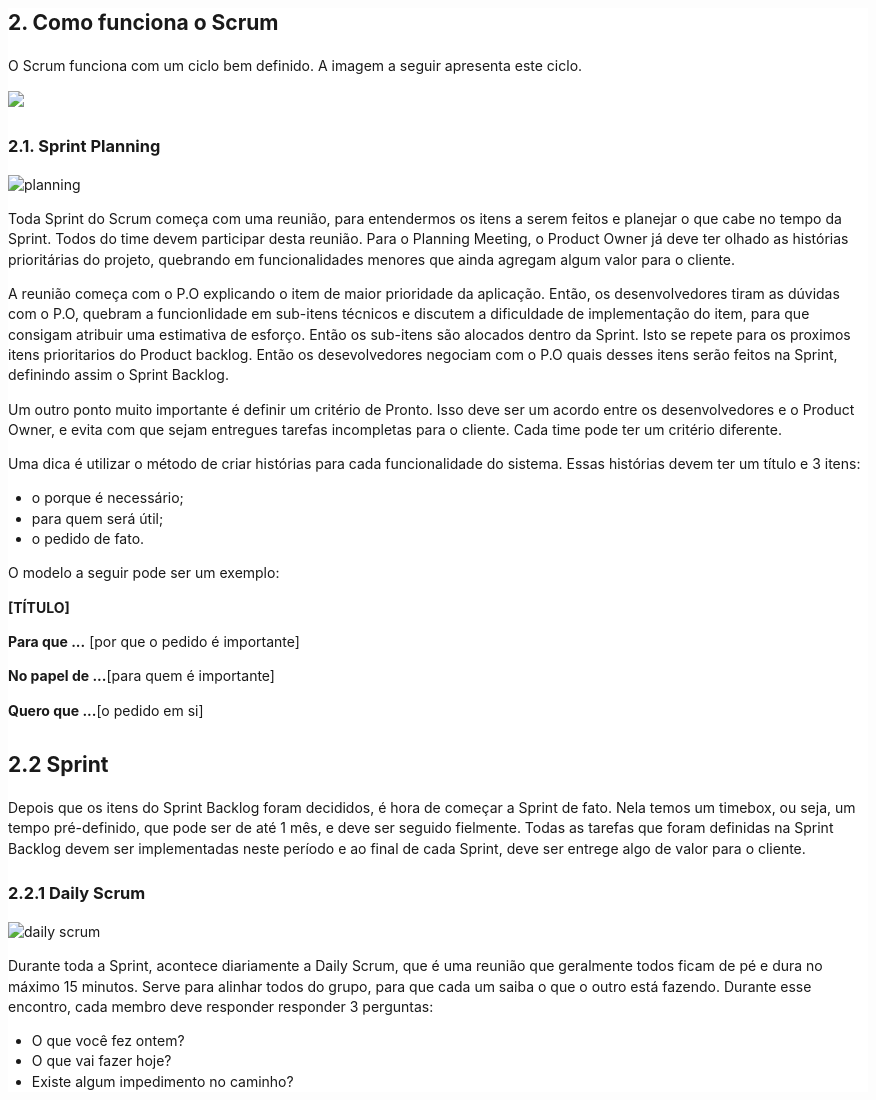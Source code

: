 
## 2. Como funciona o Scrum
O Scrum funciona com um ciclo bem definido. A imagem a seguir apresenta este ciclo.

![](https://i.imgur.com/o1CHjlo.png)

### 2.1. Sprint Planning

![planning](https://i.imgur.com/Dc6tUff.jpg)

Toda Sprint do Scrum começa com uma reunião, para entendermos os itens a serem feitos e planejar o que cabe no tempo da Sprint. Todos do time devem participar desta reunião. Para o Planning Meeting, o Product Owner já deve ter olhado as histórias prioritárias do projeto, quebrando em funcionalidades menores que ainda agregam algum valor para o cliente.

A reunião começa com o P.O explicando o item de maior prioridade da aplicação. Então, os desenvolvedores tiram as dúvidas com o P.O, quebram a funcionlidade em sub-itens técnicos e discutem a dificuldade de implementação do item, para que consigam atribuir uma estimativa de esforço. Então os sub-itens são alocados dentro da Sprint. Isto se repete para os proximos itens prioritarios do Product backlog. Então os desevolvedores negociam com o P.O quais desses itens serão feitos na Sprint, definindo assim o Sprint Backlog.

Um outro ponto muito importante é definir um critério de Pronto. Isso deve ser um acordo entre os desenvolvedores e o Product Owner, e evita com que sejam entregues tarefas incompletas para o cliente. Cada time pode ter um critério diferente.

Uma dica é utilizar o método de criar histórias para cada funcionalidade do sistema. Essas histórias devem ter um título e 3 itens: 

* o porque é necessário;
* para quem será útil;
* o pedido de fato.

O modelo a seguir pode ser um exemplo:

**[TÍTULO]**

**Para que ...** [por que o pedido é importante]

**No papel de  ...**[para quem é importante]

**Quero que ...**[o pedido em si]


## 2.2 Sprint
Depois que os itens do Sprint Backlog foram decididos, é hora de começar a Sprint de fato. Nela temos um timebox, ou seja, um tempo pré-definido, que pode ser de até 1 mês, e deve ser seguido fielmente. Todas as tarefas que foram definidas na Sprint Backlog devem ser implementadas neste período e ao final de cada Sprint, deve ser entrege algo de valor para o cliente.

### 2.2.1 Daily Scrum
![daily scrum](https://i.imgur.com/kkfLWK0.png)

Durante toda a Sprint, acontece diariamente a Daily Scrum, que é uma reunião que geralmente todos ficam de pé e dura no máximo 15 minutos. Serve para alinhar todos do grupo, para que cada um saiba o que o outro está fazendo. Durante esse encontro, cada membro deve responder responder 3 perguntas:
* O que você fez ontem?
* O que vai fazer hoje?
* Existe algum impedimento no caminho?
